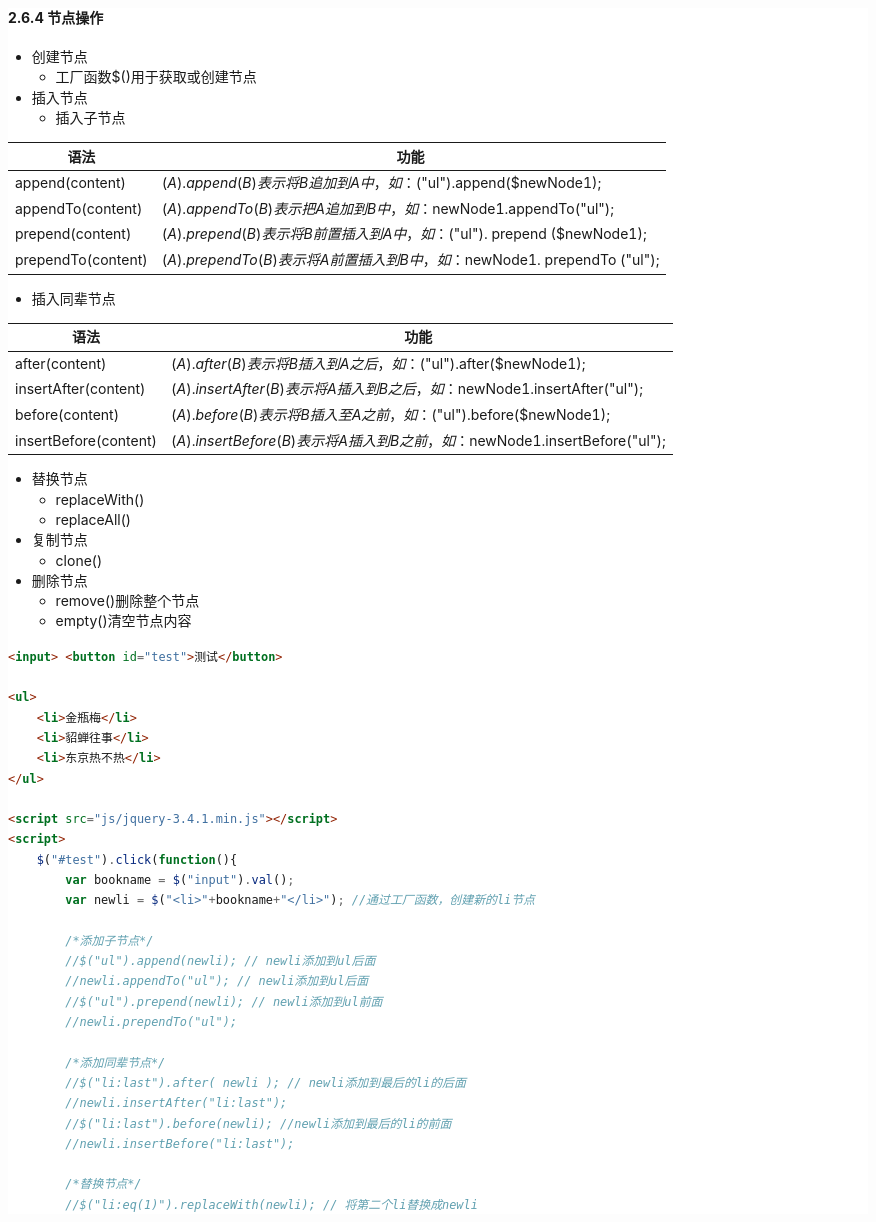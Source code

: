 #### 2.6.4 节点操作

- 创建节点
  - 工厂函数$()用于获取或创建节点
- 插入节点
  - 插入子节点

| **语法**           | **功能**                                                     |
| ------------------ | ------------------------------------------------------------ |
| append(content)    | $(A).append(B)表示将B追加到A中，如：$("ul").append($newNode1); |
| appendTo(content)  | $(A).appendTo(B)表示把A追加到B中，如：$newNode1.appendTo("ul"); |
| prepend(content)   | $(A). prepend (B)表示将B前置插入到A中，如：$("ul"). prepend ($newNode1); |
| prependTo(content) | $(A). prependTo (B)表示将A前置插入到B中，如：$newNode1. prependTo ("ul"); |

- 插入同辈节点

| **语法**              | **功能**                                                     |
| --------------------- | ------------------------------------------------------------ |
| after(content)        | $(A).after (B)表示将B插入到A之后，如：$("ul").after($newNode1); |
| insertAfter(content)  | $(A). insertAfter (B)表示将A插入到B之后，如：$newNode1.insertAfter("ul"); |
| before(content)       | $(A). before (B)表示将B插入至A之前，如：$("ul").before($newNode1); |
| insertBefore(content) | $(A). insertBefore (B)表示将A插入到B之前，如：$newNode1.insertBefore("ul"); |

- 替换节点
  - replaceWith()
  - replaceAll()
- 复制节点
  - clone()
- 删除节点
  - remove()删除整个节点
  - empty()清空节点内容

```html
<input> <button id="test">测试</button>

<ul>
    <li>金瓶梅</li>
    <li>貂蝉往事</li>
    <li>东京热不热</li>
</ul>

<script src="js/jquery-3.4.1.min.js"></script>
<script>
    $("#test").click(function(){
        var bookname = $("input").val();
        var newli = $("<li>"+bookname+"</li>"); //通过工厂函数，创建新的li节点

        /*添加子节点*/
        //$("ul").append(newli); // newli添加到ul后面
        //newli.appendTo("ul"); // newli添加到ul后面
        //$("ul").prepend(newli); // newli添加到ul前面
        //newli.prependTo("ul");

        /*添加同辈节点*/
        //$("li:last").after( newli ); // newli添加到最后的li的后面
        //newli.insertAfter("li:last");
        //$("li:last").before(newli); //newli添加到最后的li的前面
        //newli.insertBefore("li:last");

        /*替换节点*/
        //$("li:eq(1)").replaceWith(newli); // 将第二个li替换成newli
```